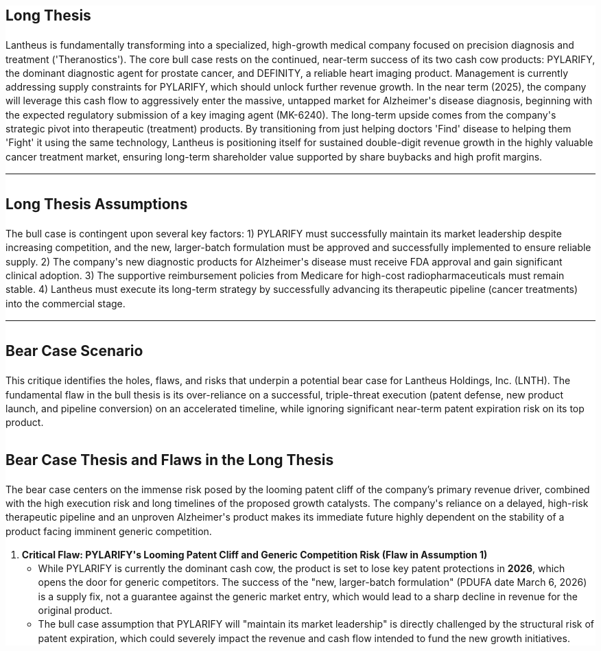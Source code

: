 
## Long Thesis

Lantheus is fundamentally transforming into a specialized, high-growth medical company focused on precision diagnosis and treatment ('Theranostics'). The core bull case rests on the continued, near-term success of its two cash cow products: PYLARIFY, the dominant diagnostic agent for prostate cancer, and DEFINITY, a reliable heart imaging product. Management is currently addressing supply constraints for PYLARIFY, which should unlock further revenue growth. In the near term (2025), the company will leverage this cash flow to aggressively enter the massive, untapped market for Alzheimer's disease diagnosis, beginning with the expected regulatory submission of a key imaging agent (MK-6240). The long-term upside comes from the company's strategic pivot into therapeutic (treatment) products. By transitioning from just helping doctors 'Find' disease to helping them 'Fight' it using the same technology, Lantheus is positioning itself for sustained double-digit revenue growth in the highly valuable cancer treatment market, ensuring long-term shareholder value supported by share buybacks and high profit margins.

---

## Long Thesis Assumptions

The bull case is contingent upon several key factors: 1) PYLARIFY must successfully maintain its market leadership despite increasing competition, and the new, larger-batch formulation must be approved and successfully implemented to ensure reliable supply. 2) The company's new diagnostic products for Alzheimer's disease must receive FDA approval and gain significant clinical adoption. 3) The supportive reimbursement policies from Medicare for high-cost radiopharmaceuticals must remain stable. 4) Lantheus must execute its long-term strategy by successfully advancing its therapeutic pipeline (cancer treatments) into the commercial stage.

---

## Bear Case Scenario

This critique identifies the holes, flaws, and risks that underpin a potential bear case for Lantheus Holdings, Inc. (LNTH). The fundamental flaw in the bull thesis is its over-reliance on a successful, triple-threat execution (patent defense, new product launch, and pipeline conversion) on an accelerated timeline, while ignoring significant near-term patent expiration risk on its top product.

## Bear Case Thesis and Flaws in the Long Thesis

The bear case centers on the immense risk posed by the looming patent cliff of the company’s primary revenue driver, combined with the high execution risk and long timelines of the proposed growth catalysts. The company's reliance on a delayed, high-risk therapeutic pipeline and an unproven Alzheimer's product makes its immediate future highly dependent on the stability of a product facing imminent generic competition.

1.  **Critical Flaw: PYLARIFY's Looming Patent Cliff and Generic Competition Risk (Flaw in Assumption 1)**
    *   While PYLARIFY is currently the dominant cash cow, the product is set to lose key patent protections in **2026**, which opens the door for generic competitors. The success of the "new, larger-batch formulation" (PDUFA date March 6, 2026) is a supply fix, not a guarantee against the generic market entry, which would lead to a sharp decline in revenue for the original product.
    *   The bull case assumption that PYLARIFY will "maintain its market leadership" is directly challenged by the structural risk of patent expiration, which could severely impact the revenue and cash flow intended to fund the new growth initiatives.
